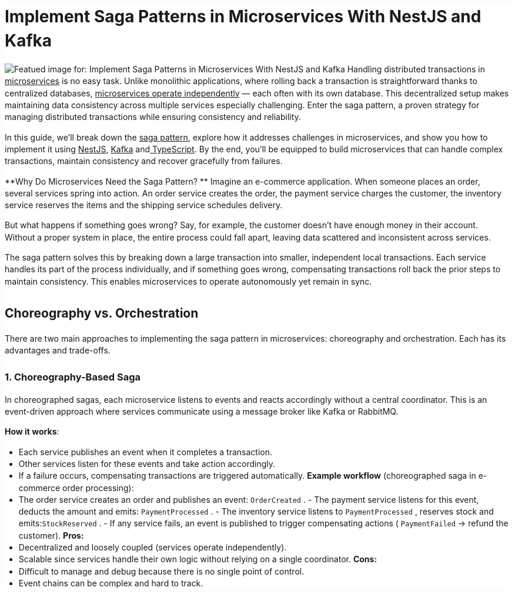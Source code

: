 # Implement Saga Patterns in Microservices With NestJS and Kafka
![Featued image for: Implement Saga Patterns in Microservices With NestJS and Kafka](https://cdn.thenewstack.io/media/2025/04/cb5623d0-lights-1024x576.jpg)
Handling distributed transactions in [microservices](https://thenewstack.io/microservices/) is no easy task. Unlike monolithic applications, where rolling back a transaction is straightforward thanks to centralized databases, [microservices operate independently](https://thenewstack.io/microservices/primer-microservices-explained/) — each often with its own database. This decentralized setup makes maintaining data consistency across multiple services especially challenging. Enter the saga pattern, a proven strategy for managing distributed transactions while ensuring consistency and reliability.

In this guide, we’ll break down the [saga pattern](https://thenewstack.io/making-the-saga-pattern-work-without-all-the-headaches/), explore how it addresses challenges in microservices, and show you how to implement it using [NestJS](https://thenewstack.io/configure-microservices-in-nestjs-a-beginners-guide/), [Kafka](https://thenewstack.io/the-new-look-and-feel-of-apache-kafka-4-0/) and[ TypeScript](https://thenewstack.io/what-is-typescript/). By the end, you’ll be equipped to build microservices that can handle complex transactions, maintain consistency and recover gracefully from failures.

**Why Do Microservices Need the Saga Pattern? **
Imagine an e-commerce application. When someone places an order, several services spring into action. An order service creates the order, the payment service charges the customer, the inventory service reserves the items and the shipping service schedules delivery.

But what happens if something goes wrong? Say, for example, the customer doesn’t have enough money in their account. Without a proper system in place, the entire process could fall apart, leaving data scattered and inconsistent across services.

The saga pattern solves this by breaking down a large transaction into smaller, independent local transactions. Each service handles its part of the process individually, and if something goes wrong, compensating transactions roll back the prior steps to maintain consistency. This enables microservices to operate autonomously yet remain in sync.

## Choreography vs. Orchestration
There are two main approaches to implementing the saga pattern in microservices: choreography and orchestration. Each has its advantages and trade-offs.

### 1. Choreography-Based Saga
In choreographed sagas, each microservice listens to events and reacts accordingly without a central coordinator. This is an event-driven approach where services communicate using a message broker like Kafka or RabbitMQ.

**How it works**:
- Each service publishes an event when it completes a transaction.
- Other services listen for these events and take action accordingly.
- If a failure occurs, compensating transactions are triggered automatically.
**Example workflow** (choreographed saga in e-commerce order processing):
- The order service creates an order and publishes an event:
`OrderCreated`
. - The payment service listens for this event, deducts the amount and emits:
`PaymentProcessed`
. - The inventory service listens to
`PaymentProcessed`
, reserves stock and emits:`StockReserved`
. - If any service fails, an event is published to trigger compensating actions (
`PaymentFailed`
→ refund the customer).
**Pros:**
- Decentralized and loosely coupled (services operate independently).
- Scalable since services handle their own logic without relying on a single coordinator.
**Cons:**
- Difficult to manage and debug because there is no single point of control.
- Event chains can be complex and hard to track.